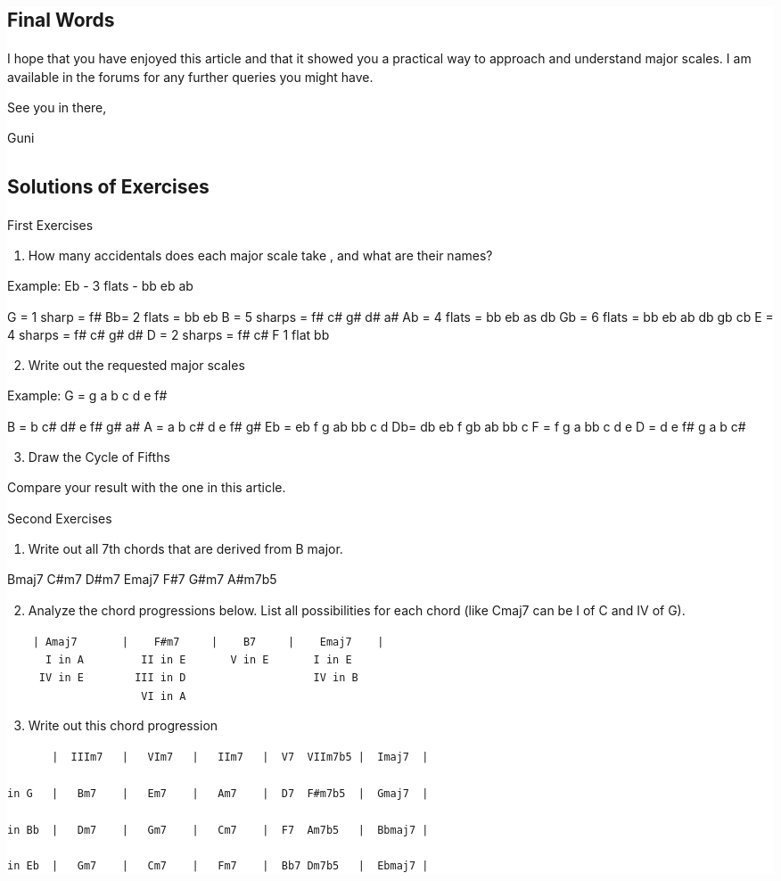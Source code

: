 

<a id="markdown-final-words" name="final-words"></a>
## Final Words

I hope that you have enjoyed this article and that it showed you a practical way to approach and understand major scales. I am available in the forums for any further queries you might have.

See you in there,

Guni


<a id="markdown-solutions-of-exercises" name="solutions-of-exercises"></a>
## Solutions of Exercises


First Exercises

1) How many accidentals does each major scale take , and what are their names?

Example: Eb - 3 flats - bb eb ab

G = 1 sharp = f# 
Bb= 2 flats = bb eb
B = 5 sharps = f# c# g# d# a# 
Ab = 4 flats = bb eb as db
Gb = 6 flats = bb eb ab db gb cb 
E = 4 sharps = f# c# g# d#
D = 2 sharps = f# c# F 1 flat bb 


2) Write out the requested major scales

Example: G = g a b c d e f# 

B = b c# d# e f# g# a# 
A = a b c# d e f# g# 
Eb = eb f g ab bb c d 
Db= db eb f gb ab bb c 
F = f g a bb c d e 
D = d e f# g a b c# 


3) Draw the Cycle of Fifths

Compare your result with the one in this article.


Second Exercises

1) Write out all 7th chords that are derived from B major.

Bmaj7 C#m7 D#m7 Emaj7 F#7 G#m7 A#m7b5


2) Analyze the chord progressions below. List all possibilities for each chord (like Cmaj7 can be I of C and IV of G). 
```text
    | Amaj7       |    F#m7     |    B7     |    Emaj7    |
      I in A         II in E       V in E       I in E
     IV in E        III in D                    IV in B 
                     VI in A
```
3) Write out this chord progression
```text
       |  IIIm7   |   VIm7   |   IIm7   |  V7  VIIm7b5 |  Imaj7  | 

in G   |   Bm7    |   Em7    |   Am7    |  D7  F#m7b5  |  Gmaj7  |

in Bb  |   Dm7    |   Gm7    |   Cm7    |  F7  Am7b5   |  Bbmaj7 |

in Eb  |   Gm7    |   Cm7    |   Fm7    |  Bb7 Dm7b5   |  Ebmaj7 |
```